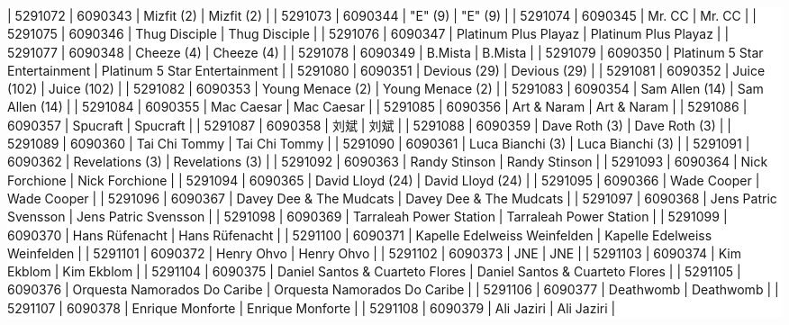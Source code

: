 | 5291072 | 6090343 | Mizfit (2) | Mizfit (2) |
| 5291073 | 6090344 | "E" (9) | "E" (9) |
| 5291074 | 6090345 | Mr. CC | Mr. CC |
| 5291075 | 6090346 | Thug Disciple | Thug Disciple |
| 5291076 | 6090347 | Platinum Plus Playaz | Platinum Plus Playaz |
| 5291077 | 6090348 | Cheeze (4) | Cheeze (4) |
| 5291078 | 6090349 | B.Mista | B.Mista |
| 5291079 | 6090350 | Platinum 5 Star Entertainment | Platinum 5 Star Entertainment |
| 5291080 | 6090351 | Devious (29) | Devious (29) |
| 5291081 | 6090352 | Juice (102) | Juice (102) |
| 5291082 | 6090353 | Young Menace (2) | Young Menace (2) |
| 5291083 | 6090354 | Sam Allen (14) | Sam Allen (14) |
| 5291084 | 6090355 | Mac Caesar | Mac Caesar |
| 5291085 | 6090356 | Art & Naram | Art & Naram |
| 5291086 | 6090357 | Spucraft | Spucraft |
| 5291087 | 6090358 | 刘斌 | 刘斌 |
| 5291088 | 6090359 | Dave Roth (3) | Dave Roth (3) |
| 5291089 | 6090360 | Tai Chi Tommy | Tai Chi Tommy |
| 5291090 | 6090361 | Luca Bianchi (3) | Luca Bianchi (3) |
| 5291091 | 6090362 | Revelations (3) | Revelations (3) |
| 5291092 | 6090363 | Randy Stinson | Randy Stinson |
| 5291093 | 6090364 | Nick Forchione | Nick Forchione |
| 5291094 | 6090365 | David Lloyd (24) | David Lloyd (24) |
| 5291095 | 6090366 | Wade Cooper | Wade Cooper |
| 5291096 | 6090367 | Davey Dee & The Mudcats | Davey Dee & The Mudcats |
| 5291097 | 6090368 | Jens Patric Svensson | Jens Patric Svensson |
| 5291098 | 6090369 | Tarraleah Power Station | Tarraleah Power Station |
| 5291099 | 6090370 | Hans Rüfenacht | Hans Rüfenacht |
| 5291100 | 6090371 | Kapelle Edelweiss Weinfelden | Kapelle Edelweiss Weinfelden |
| 5291101 | 6090372 | Henry Ohvo | Henry Ohvo |
| 5291102 | 6090373 | JNE | JNE |
| 5291103 | 6090374 | Kim Ekblom | Kim Ekblom |
| 5291104 | 6090375 | Daniel Santos & Cuarteto Flores | Daniel Santos & Cuarteto Flores |
| 5291105 | 6090376 | Orquesta Namorados Do Caribe | Orquesta Namorados Do Caribe |
| 5291106 | 6090377 | Deathwomb | Deathwomb |
| 5291107 | 6090378 | Enrique Monforte | Enrique Monforte |
| 5291108 | 6090379 | Ali Jaziri | Ali Jaziri |